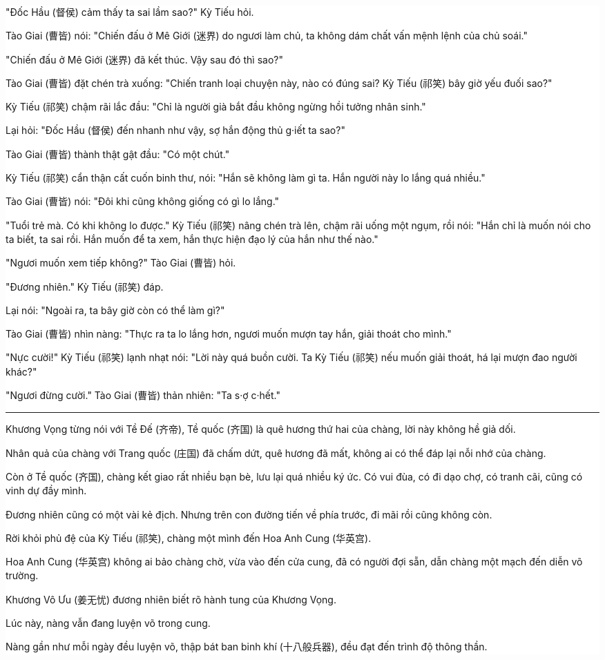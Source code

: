 "Đốc Hầu (督侯) cảm thấy ta sai lầm sao?" Kỳ Tiếu hỏi.

Tào Giai (曹皆) nói: "Chiến đấu ở Mê Giới (迷界) do ngươi làm chủ, ta không dám chất vấn mệnh lệnh của chủ soái."

"Chiến đấu ở Mê Giới (迷界) đã kết thúc. Vậy sau đó thì sao?"

Tào Giai (曹皆) đặt chén trà xuống: "Chiến tranh loại chuyện này, nào có đúng sai? Kỳ Tiếu (祁笑) bây giờ yếu đuối sao?"

Kỳ Tiếu (祁笑) chậm rãi lắc đầu: "Chỉ là người già bắt đầu không ngừng hồi tưởng nhân sinh."

Lại hỏi: "Đốc Hầu (督侯) đến nhanh như vậy, sợ hắn động thủ g·iết ta sao?"

Tào Giai (曹皆) thành thật gật đầu: "Có một chút."

Kỳ Tiếu (祁笑) cẩn thận cất cuốn binh thư, nói: "Hắn sẽ không làm gì ta. Hắn người này lo lắng quá nhiều."

Tào Giai (曹皆) nói: "Đôi khi cũng không giống có gì lo lắng."

"Tuổi trẻ mà. Có khi không lo được." Kỳ Tiếu (祁笑) nâng chén trà lên, chậm rãi uống một ngụm, rồi nói: "Hắn chỉ là muốn nói cho ta biết, ta sai rồi. Hắn muốn để ta xem, hắn thực hiện đạo lý của hắn như thế nào."

"Ngươi muốn xem tiếp không?" Tào Giai (曹皆) hỏi.

"Đương nhiên." Kỳ Tiếu (祁笑) đáp.

Lại nói: "Ngoài ra, ta bây giờ còn có thể làm gì?"

Tào Giai (曹皆) nhìn nàng: "Thực ra ta lo lắng hơn, ngươi muốn mượn tay hắn, giải thoát cho mình."

"Nực cười!" Kỳ Tiếu (祁笑) lạnh nhạt nói: "Lời này quá buồn cười. Ta Kỳ Tiếu (祁笑) nếu muốn giải thoát, há lại mượn đao người khác?"

"Ngươi đừng cười." Tào Giai (曹皆) thản nhiên: "Ta s·ợ c·hết."

------------

Khương Vọng từng nói với Tề Đế (齐帝), Tề quốc (齐国) là quê hương thứ hai của chàng, lời này không hề giả dối.

Nhân quả của chàng với Trang quốc (庄国) đã chấm dứt, quê hương đã mất, không ai có thể đáp lại nỗi nhớ của chàng.

Còn ở Tề quốc (齐国), chàng kết giao rất nhiều bạn bè, lưu lại quá nhiều ký ức. Có vui đùa, có đi dạo chợ, có tranh cãi, cũng có vinh dự đầy mình.

Đương nhiên cũng có một vài kẻ địch. Nhưng trên con đường tiến về phía trước, đi mãi rồi cũng không còn.

Rời khỏi phủ đệ của Kỳ Tiếu (祁笑), chàng một mình đến Hoa Anh Cung (华英宫).

Hoa Anh Cung (华英宫) không ai bảo chàng chờ, vừa vào đến cửa cung, đã có người đợi sẵn, dẫn chàng một mạch đến diễn võ trường.

Khương Vô Ưu (姜无忧) đương nhiên biết rõ hành tung của Khương Vọng.

Lúc này, nàng vẫn đang luyện võ trong cung.

Nàng gần như mỗi ngày đều luyện võ, thập bát ban binh khí (十八般兵器), đều đạt đến trình độ thông thần.
